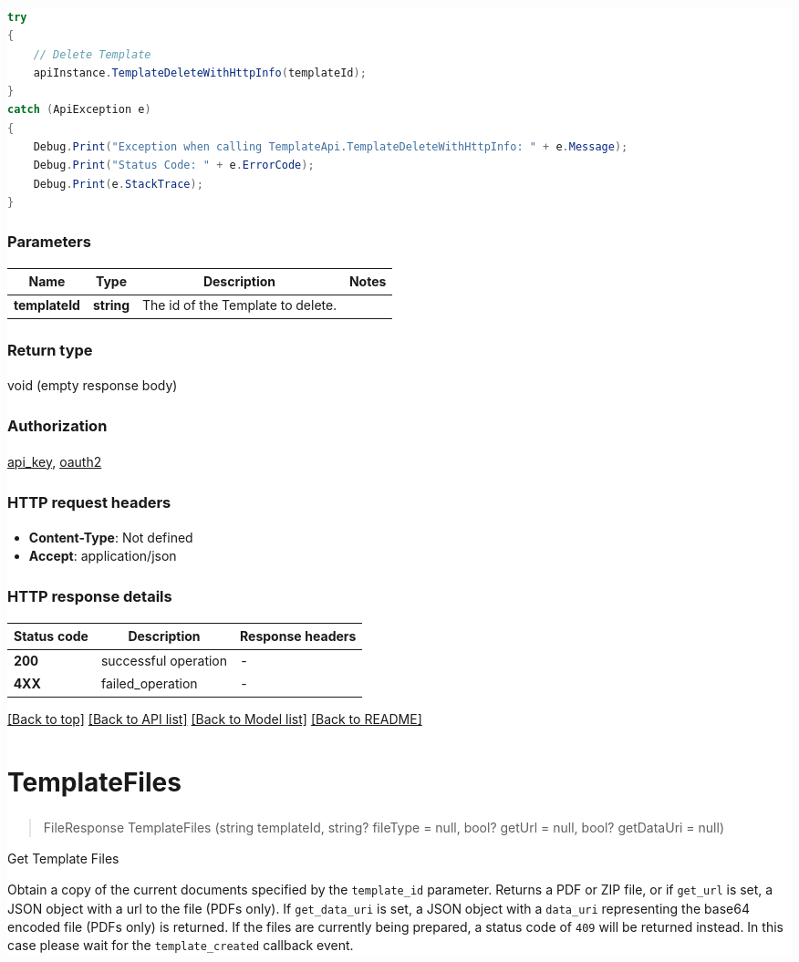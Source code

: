 ```csharp
try
{
    // Delete Template
    apiInstance.TemplateDeleteWithHttpInfo(templateId);
}
catch (ApiException e)
{
    Debug.Print("Exception when calling TemplateApi.TemplateDeleteWithHttpInfo: " + e.Message);
    Debug.Print("Status Code: " + e.ErrorCode);
    Debug.Print(e.StackTrace);
}
```

### Parameters

| Name | Type | Description | Notes |
|------|------|-------------|-------|
| **templateId** | **string** | The id of the Template to delete. |  |

### Return type

void (empty response body)

### Authorization

[api_key](../README.md#api_key), [oauth2](../README.md#oauth2)

### HTTP request headers

 - **Content-Type**: Not defined
 - **Accept**: application/json


### HTTP response details
| Status code | Description | Response headers |
|-------------|-------------|------------------|
| **200** | successful operation |  -  |
| **4XX** | failed_operation |  -  |

[[Back to top]](#) [[Back to API list]](../README.md#documentation-for-api-endpoints) [[Back to Model list]](../README.md#documentation-for-models) [[Back to README]](../README.md)

<a name="templatefiles"></a>
# **TemplateFiles**
> FileResponse TemplateFiles (string templateId, string? fileType = null, bool? getUrl = null, bool? getDataUri = null)

Get Template Files

Obtain a copy of the current documents specified by the `template_id` parameter.  Returns a PDF or ZIP file, or if `get_url` is set, a JSON object with a url to the file (PDFs only). If `get_data_uri` is set, a JSON object with a `data_uri` representing the base64 encoded file (PDFs only) is returned.  If the files are currently being prepared, a status code of `409` will be returned instead. In this case please wait for the `template_created` callback event.
